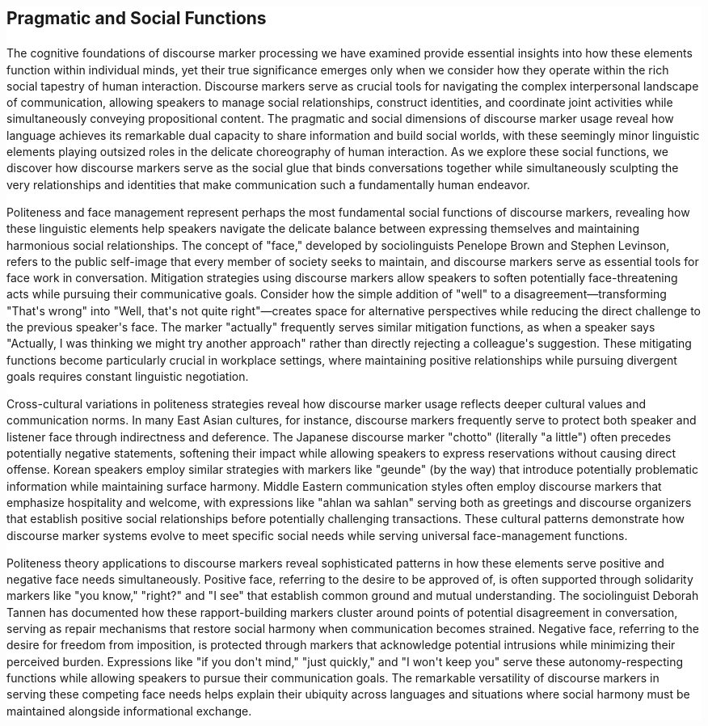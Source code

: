 ## Pragmatic and Social Functions

The cognitive foundations of discourse marker processing we have examined provide essential insights into how these elements function within individual minds, yet their true significance emerges only when we consider how they operate within the rich social tapestry of human interaction. Discourse markers serve as crucial tools for navigating the complex interpersonal landscape of communication, allowing speakers to manage social relationships, construct identities, and coordinate joint activities while simultaneously conveying propositional content. The pragmatic and social dimensions of discourse marker usage reveal how language achieves its remarkable dual capacity to share information and build social worlds, with these seemingly minor linguistic elements playing outsized roles in the delicate choreography of human interaction. As we explore these social functions, we discover how discourse markers serve as the social glue that binds conversations together while simultaneously sculpting the very relationships and identities that make communication such a fundamentally human endeavor.

Politeness and face management represent perhaps the most fundamental social functions of discourse markers, revealing how these linguistic elements help speakers navigate the delicate balance between expressing themselves and maintaining harmonious social relationships. The concept of "face," developed by sociolinguists Penelope Brown and Stephen Levinson, refers to the public self-image that every member of society seeks to maintain, and discourse markers serve as essential tools for face work in conversation. Mitigation strategies using discourse markers allow speakers to soften potentially face-threatening acts while pursuing their communicative goals. Consider how the simple addition of "well" to a disagreement—transforming "That's wrong" into "Well, that's not quite right"—creates space for alternative perspectives while reducing the direct challenge to the previous speaker's face. The marker "actually" frequently serves similar mitigation functions, as when a speaker says "Actually, I was thinking we might try another approach" rather than directly rejecting a colleague's suggestion. These mitigating functions become particularly crucial in workplace settings, where maintaining positive relationships while pursuing divergent goals requires constant linguistic negotiation.

Cross-cultural variations in politeness strategies reveal how discourse marker usage reflects deeper cultural values and communication norms. In many East Asian cultures, for instance, discourse markers frequently serve to protect both speaker and listener face through indirectness and deference. The Japanese discourse marker "chotto" (literally "a little") often precedes potentially negative statements, softening their impact while allowing speakers to express reservations without causing direct offense. Korean speakers employ similar strategies with markers like "geunde" (by the way) that introduce potentially problematic information while maintaining surface harmony. Middle Eastern communication styles often employ discourse markers that emphasize hospitality and welcome, with expressions like "ahlan wa sahlan" serving both as greetings and discourse organizers that establish positive social relationships before potentially challenging transactions. These cultural patterns demonstrate how discourse marker systems evolve to meet specific social needs while serving universal face-management functions.

Politeness theory applications to discourse markers reveal sophisticated patterns in how these elements serve positive and negative face needs simultaneously. Positive face, referring to the desire to be approved of, is often supported through solidarity markers like "you know," "right?" and "I see" that establish common ground and mutual understanding. The sociolinguist Deborah Tannen has documented how these rapport-building markers cluster around points of potential disagreement in conversation, serving as repair mechanisms that restore social harmony when communication becomes strained. Negative face, referring to the desire for freedom from imposition, is protected through markers that acknowledge potential intrusions while minimizing their perceived burden. Expressions like "if you don't mind," "just quickly," and "I won't keep you" serve these autonomy-respecting functions while allowing speakers to pursue their communication goals. The remarkable versatility of discourse markers in serving these competing face needs helps explain their ubiquity across languages and situations where social harmony must be maintained alongside informational exchange.
